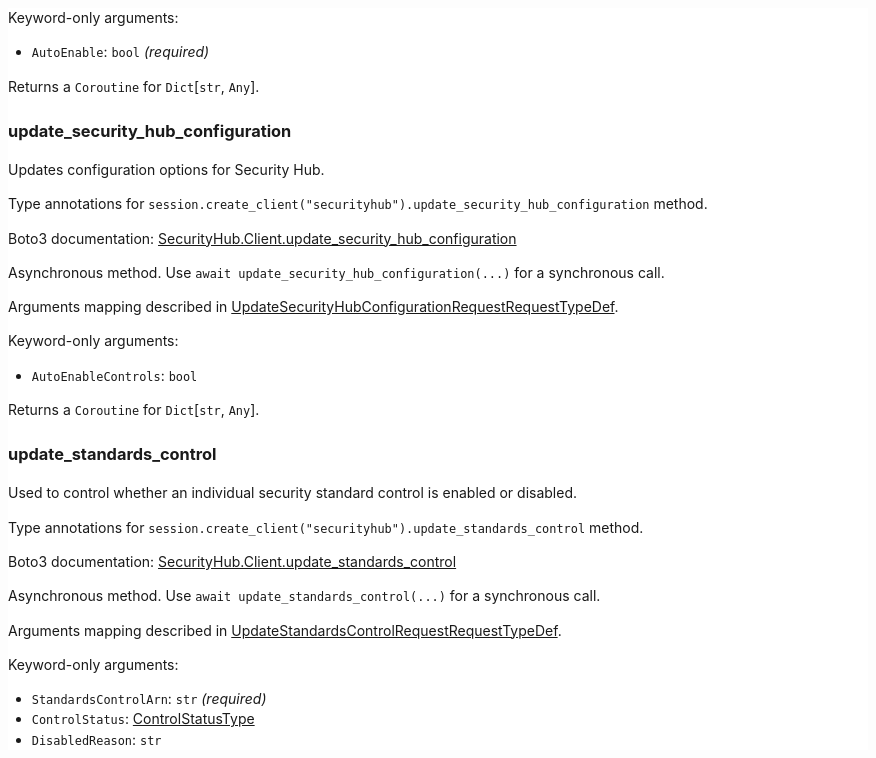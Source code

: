 Keyword-only arguments:

- `AutoEnable`: `bool` *(required)*

Returns a `Coroutine` for `Dict`\[`str`, `Any`\].

<a id="update\_security\_hub\_configuration"></a>

### update_security_hub_configuration

Updates configuration options for Security Hub.

Type annotations for
`session.create_client("securityhub").update_security_hub_configuration`
method.

Boto3 documentation:
[SecurityHub.Client.update_security_hub_configuration](https://boto3.amazonaws.com/v1/documentation/api/latest/reference/services/securityhub.html#SecurityHub.Client.update_security_hub_configuration)

Asynchronous method. Use `await update_security_hub_configuration(...)` for a
synchronous call.

Arguments mapping described in
[UpdateSecurityHubConfigurationRequestRequestTypeDef](./type_defs.md#updatesecurityhubconfigurationrequestrequesttypedef).

Keyword-only arguments:

- `AutoEnableControls`: `bool`

Returns a `Coroutine` for `Dict`\[`str`, `Any`\].

<a id="update\_standards\_control"></a>

### update_standards_control

Used to control whether an individual security standard control is enabled or
disabled.

Type annotations for
`session.create_client("securityhub").update_standards_control` method.

Boto3 documentation:
[SecurityHub.Client.update_standards_control](https://boto3.amazonaws.com/v1/documentation/api/latest/reference/services/securityhub.html#SecurityHub.Client.update_standards_control)

Asynchronous method. Use `await update_standards_control(...)` for a
synchronous call.

Arguments mapping described in
[UpdateStandardsControlRequestRequestTypeDef](./type_defs.md#updatestandardscontrolrequestrequesttypedef).

Keyword-only arguments:

- `StandardsControlArn`: `str` *(required)*
- `ControlStatus`: [ControlStatusType](./literals.md#controlstatustype)
- `DisabledReason`: `str`
